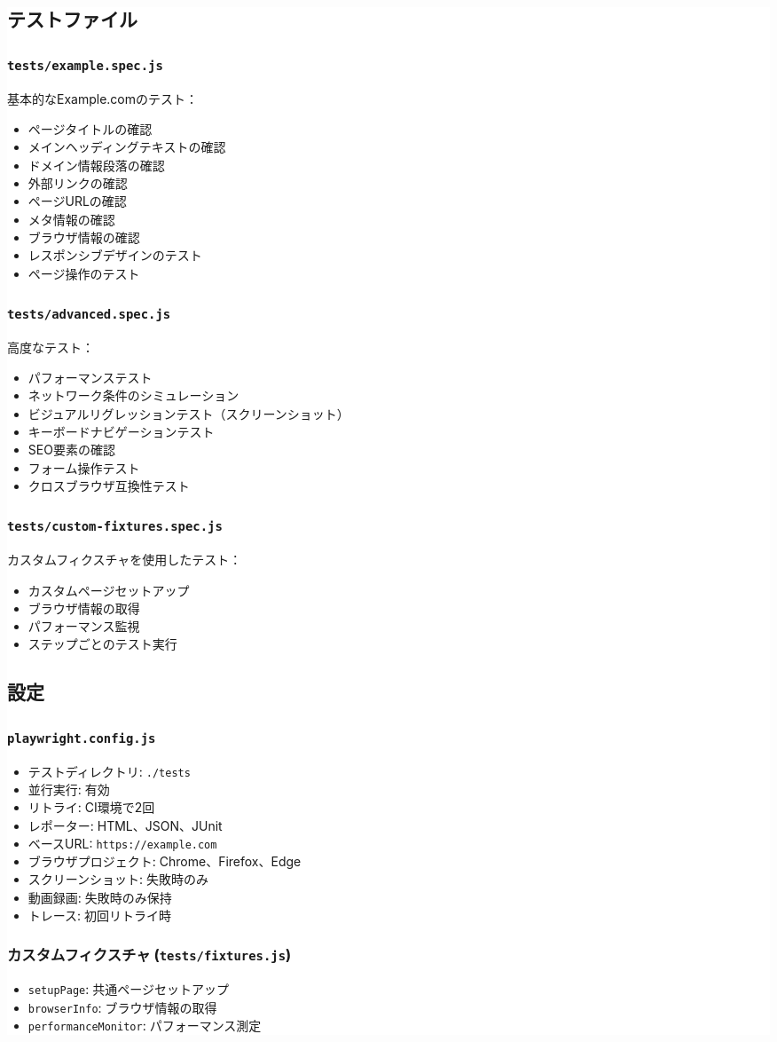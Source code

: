 ## テストファイル

### `tests/example.spec.js`
基本的なExample.comのテスト：
- ページタイトルの確認
- メインヘッディングテキストの確認
- ドメイン情報段落の確認
- 外部リンクの確認
- ページURLの確認
- メタ情報の確認
- ブラウザ情報の確認
- レスポンシブデザインのテスト
- ページ操作のテスト

### `tests/advanced.spec.js`
高度なテスト：
- パフォーマンステスト
- ネットワーク条件のシミュレーション
- ビジュアルリグレッションテスト（スクリーンショット）
- キーボードナビゲーションテスト
- SEO要素の確認
- フォーム操作テスト
- クロスブラウザ互換性テスト

### `tests/custom-fixtures.spec.js`
カスタムフィクスチャを使用したテスト：
- カスタムページセットアップ
- ブラウザ情報の取得
- パフォーマンス監視
- ステップごとのテスト実行

## 設定

### `playwright.config.js`
- テストディレクトリ: `./tests`
- 並行実行: 有効
- リトライ: CI環境で2回
- レポーター: HTML、JSON、JUnit
- ベースURL: `https://example.com`
- ブラウザプロジェクト: Chrome、Firefox、Edge
- スクリーンショット: 失敗時のみ
- 動画録画: 失敗時のみ保持
- トレース: 初回リトライ時

### カスタムフィクスチャ (`tests/fixtures.js`)
- `setupPage`: 共通ページセットアップ
- `browserInfo`: ブラウザ情報の取得
- `performanceMonitor`: パフォーマンス測定
